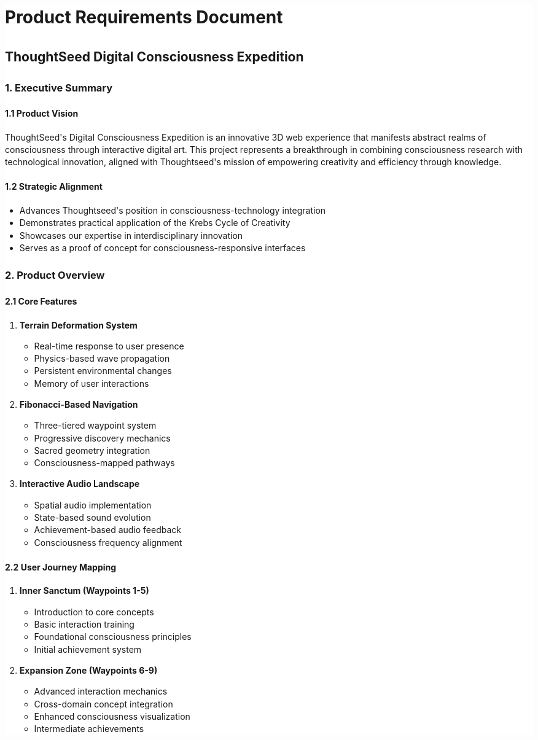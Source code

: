 # Product Requirements Document
## ThoughtSeed Digital Consciousness Expedition

### 1. Executive Summary

#### 1.1 Product Vision
ThoughtSeed's Digital Consciousness Expedition is an innovative 3D web experience that manifests abstract realms of consciousness through interactive digital art. This project represents a breakthrough in combining consciousness research with technological innovation, aligned with Thoughtseed's mission of empowering creativity and efficiency through knowledge.

#### 1.2 Strategic Alignment
- Advances Thoughtseed's position in consciousness-technology integration
- Demonstrates practical application of the Krebs Cycle of Creativity
- Showcases our expertise in interdisciplinary innovation
- Serves as a proof of concept for consciousness-responsive interfaces

### 2. Product Overview

#### 2.1 Core Features
1. **Terrain Deformation System**
   - Real-time response to user presence
   - Physics-based wave propagation
   - Persistent environmental changes
   - Memory of user interactions

2. **Fibonacci-Based Navigation**
   - Three-tiered waypoint system
   - Progressive discovery mechanics
   - Sacred geometry integration
   - Consciousness-mapped pathways

3. **Interactive Audio Landscape**
   - Spatial audio implementation
   - State-based sound evolution
   - Achievement-based audio feedback
   - Consciousness frequency alignment

#### 2.2 User Journey Mapping
1. **Inner Sanctum (Waypoints 1-5)**
   - Introduction to core concepts
   - Basic interaction training
   - Foundational consciousness principles
   - Initial achievement system

2. **Expansion Zone (Waypoints 6-9)**
   - Advanced interaction mechanics
   - Cross-domain concept integration
   - Enhanced consciousness visualization
   - Intermediate achievements

